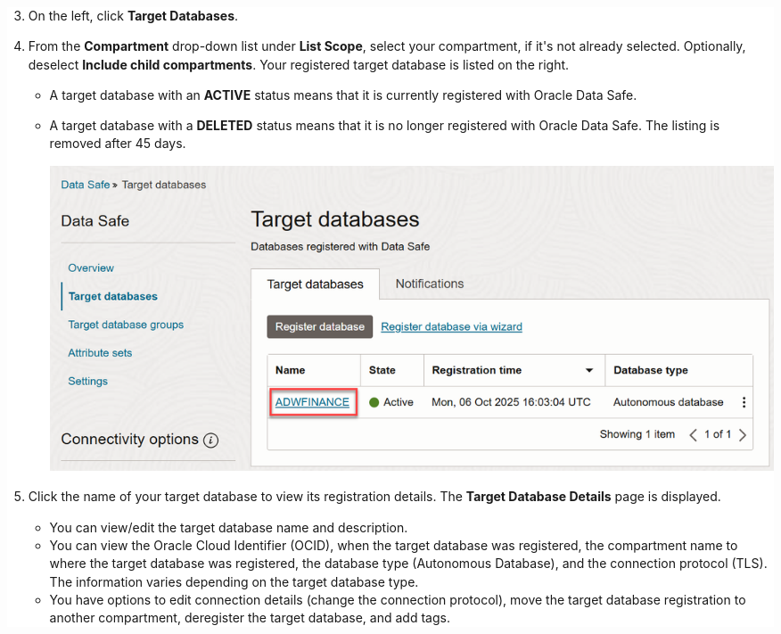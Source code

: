 3. On the left, click **Target Databases**.

4. From the **Compartment** drop-down list under **List Scope**, select your compartment, if it's not already selected. Optionally, deselect **Include child compartments**. Your registered target database is listed on the right.

    - A target database with an **ACTIVE** status means that it is currently registered with Oracle Data Safe.
    - A target database with a **DELETED** status means that it is no longer registered with Oracle Data Safe. The listing is removed after 45 days.

        ![Target Databases page in OCI](images/target-databases-page.png " ")

5. Click the name of your target database to view its registration details. The **Target Database Details** page is displayed.

    - You can view/edit the target database name and description.
    - You can view the Oracle Cloud Identifier (OCID), when the target database was registered, the compartment name to where the target database was registered, the database type (Autonomous Database), and the connection protocol (TLS). The information varies depending on the target database type.
    - You have options to edit connection details (change the connection protocol), move the target database registration to another compartment, deregister the target database, and add tags.
